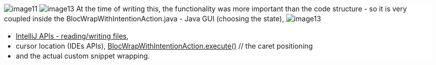 <img width="454" alt="image11" src="https://user-images.githubusercontent.com/98388232/234257695-7a238234-b573-491e-89ce-16475d49b93b.png">
<img width="588" alt="image13" src="https://user-images.githubusercontent.com/98388232/234257817-bbc21900-2102-4623-b345-aa4617647c24.png">
At the time of writing this, the functionality was more important than the code structure - so it is very coupled inside the BlocWrapWithIntentionAction.java
- Java GUI (choosing the state), 

<img width="588" alt="image13" src="https://user-images.githubusercontent.com/98388232/234257754-e429fd7f-439d-4866-a32d-8a46b37c0090.png">

- [IntelliJ APIs - reading/writing files](https://github.com/Prime-Holding/rx_bloc/blob/develop/extensions/intellij/IntelliJ_APIs.md), 
- cursor location (IDEs APIs), [BlocWrapWithIntentionAction.execute()](https://github.com/Prime-Holding/rx_bloc/blob/9ff87b7a6c3d707403cfe1258c809f5950a4ed38/extensions/intellij/intellij_generator_plugin/src/main/java/com/primeholding/rxbloc_generator_plugin/intention_action/BlocWrapWithIntentionAction.java) // the caret positioning
- and the actual custom snippet wrapping. 

